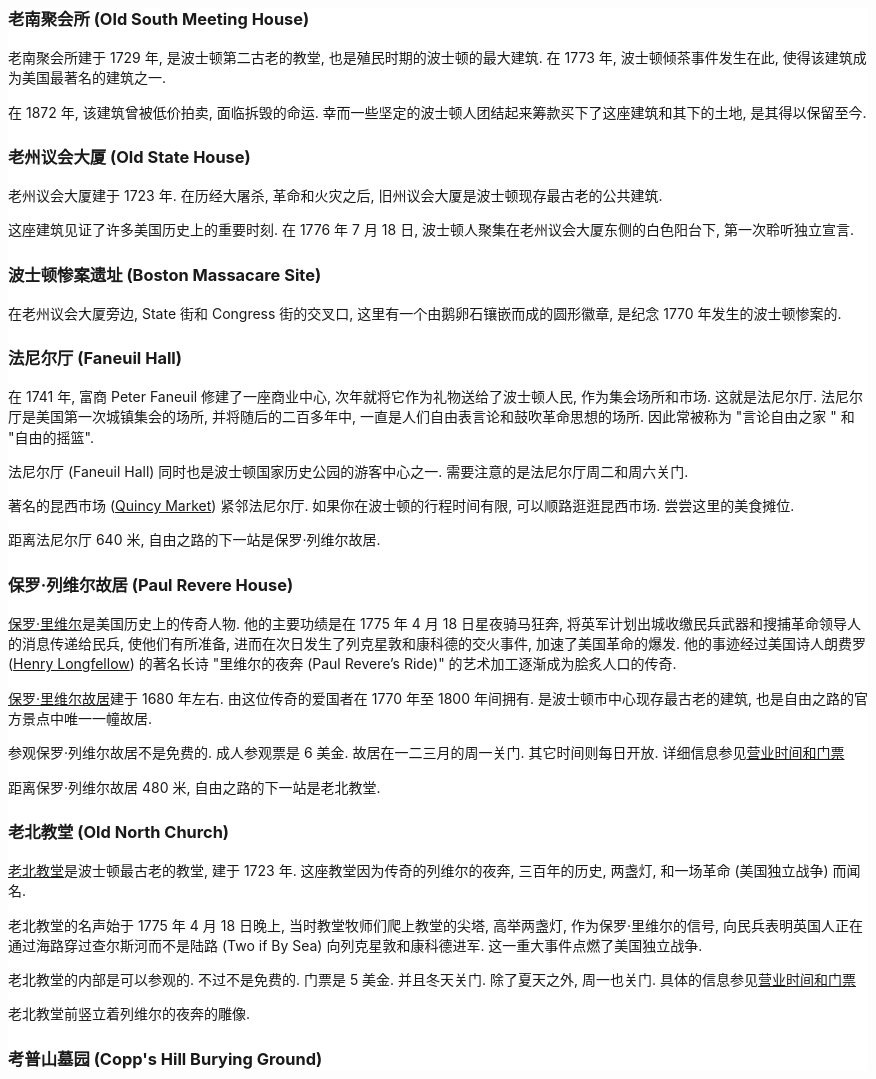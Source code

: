 ### 老南聚会所 (Old South Meeting House)

老南聚会所建于 1729 年, 是波士顿第二古老的教堂, 也是殖民时期的波士顿的最大建筑. 在 1773 年, 波士顿倾茶事件发生在此, 使得该建筑成为美国最著名的建筑之一.

在 1872 年, 该建筑曾被低价拍卖, 面临拆毁的命运. 幸而一些坚定的波士顿人团结起来筹款买下了这座建筑和其下的土地, 是其得以保留至今.

### 老州议会大厦 (Old State House)

老州议会大厦建于 1723 年. 在历经大屠杀, 革命和火灾之后, 旧州议会大厦是波士顿现存最古老的公共建筑. 

这座建筑见证了许多美国历史上的重要时刻. 在 1776 年 7 月 18 日, 波士顿人聚集在老州议会大厦东侧的白色阳台下, 第一次聆听独立宣言.

### 波士顿惨案遗址 (Boston Massacare Site)

在老州议会大厦旁边, State 街和 Congress 街的交叉口, 这里有一个由鹅卵石镶嵌而成的圆形徽章, 是纪念 1770 年发生的波士顿惨案的.

### 法尼尔厅 (Faneuil Hall)

在 1741 年, 富商 Peter Faneuil 修建了一座商业中心, 次年就将它作为礼物送给了波士顿人民, 作为集会场所和市场. 这就是法尼尔厅. 法尼尔厅是美国第一次城镇集会的场所, 并将随后的二百多年中, 一直是人们自由表言论和鼓吹革命思想的场所. 因此常被称为 "言论自由之家 " 和 "自由的摇篮".

法尼尔厅 (Faneuil Hall) 同时也是波士顿国家历史公园的游客中心之一. 需要注意的是法尼尔厅周二和周六关门.

著名的昆西市场 ([Quincy Market](https://www.quincy-market.com)) 紧邻法尼尔厅. 如果你在波士顿的行程时间有限, 可以顺路逛逛昆西市场. 尝尝这里的美食摊位.

距离法尼尔厅 640 米, 自由之路的下一站是保罗·列维尔故居.

### 保罗·列维尔故居 (Paul Revere House)

[保罗·里维尔](https://www.britannica.com/biography/Paul-Revere)是美国历史上的传奇人物. 他的主要功绩是在 1775 年 4 月 18 日星夜骑马狂奔, 将英军计划出城收缴民兵武器和搜捕革命领导人的消息传递给民兵, 使他们有所准备, 进而在次日发生了列克星敦和康科德的交火事件, 加速了美国革命的爆发. 他的事迹经过美国诗人朗费罗 ([Henry Longfellow](https://www.britannica.com/biography/Henry-Wadsworth-Longfellow)) 的著名长诗 "里维尔的夜奔 (Paul Revere’s Ride)" 的艺术加工逐渐成为脍炙人口的传奇.

[保罗·里维尔故居](https://www.paulreverehouse.org)建于 1680 年左右. 由这位传奇的爱国者在 1770 年至 1800 年间拥有. 是波士顿市中心现存最古老的建筑, 也是自由之路的官方景点中唯一一幢故居.

参观保罗·列维尔故居不是免费的. 成人参观票是 6 美金. 故居在一二三月的周一关门. 其它时间则每日开放. 详细信息参见[营业时间和门票](https://www.paulreverehouse.org/hours-prices/)

距离保罗·列维尔故居 480 米, 自由之路的下一站是老北教堂.

### 老北教堂 (Old North Church)

[老北教堂](https://www.oldnorth.com)是波士顿最古老的教堂, 建于 1723 年. 这座教堂因为传奇的列维尔的夜奔, 三百年的历史, 两盏灯, 和一场革命 (美国独立战争) 而闻名.

老北教堂的名声始于 1775 年 4 月 18 日晚上, 当时教堂牧师们爬上教堂的尖塔, 高举两盏灯, 作为保罗·里维尔的信号, 向民兵表明英国人正在通过海路穿过查尔斯河而不是陆路 (Two if By Sea) 向列克星敦和康科德进军. 这一重大事件点燃了美国独立战争.

老北教堂的内部是可以参观的. 不过不是免费的. 门票是 5 美金. 并且冬天关门. 除了夏天之外, 周一也关门. 具体的信息参见[营业时间和门票](https://www.oldnorth.com/admission-pricing/)

老北教堂前竖立着列维尔的夜奔的雕像.

### 考普山墓园 (Copp's Hill Burying Ground)
